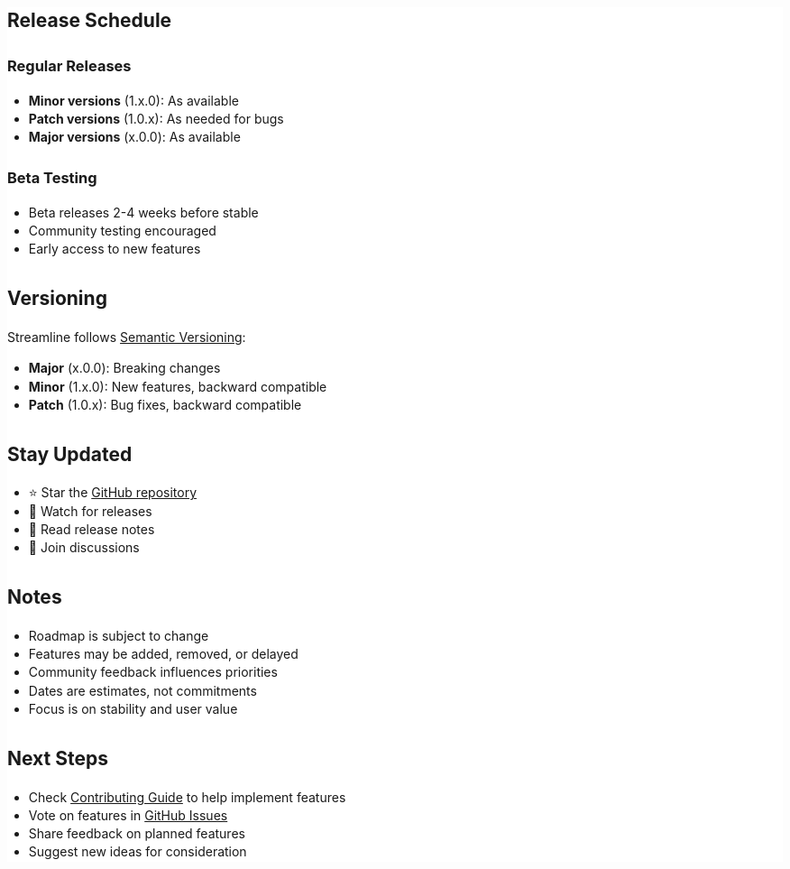 ## Release Schedule

### Regular Releases
- **Minor versions** (1.x.0): As available
- **Patch versions** (1.0.x): As needed for bugs
- **Major versions** (x.0.0): As available

### Beta Testing
- Beta releases 2-4 weeks before stable
- Community testing encouraged
- Early access to new features

## Versioning

Streamline follows [Semantic Versioning](https://semver.org/):
- **Major** (x.0.0): Breaking changes
- **Minor** (1.x.0): New features, backward compatible
- **Patch** (1.0.x): Bug fixes, backward compatible

## Stay Updated

- ⭐ Star the [GitHub repository](https://github.com/givinghawk/streamline)
- 📢 Watch for releases
- 📝 Read release notes
- 💬 Join discussions

## Notes

- Roadmap is subject to change
- Features may be added, removed, or delayed
- Community feedback influences priorities
- Dates are estimates, not commitments
- Focus is on stability and user value

## Next Steps

- Check [Contributing Guide](Contributing.md) to help implement features
- Vote on features in [GitHub Issues](https://github.com/givinghawk/streamline/issues)
- Share feedback on planned features
- Suggest new ideas for consideration
